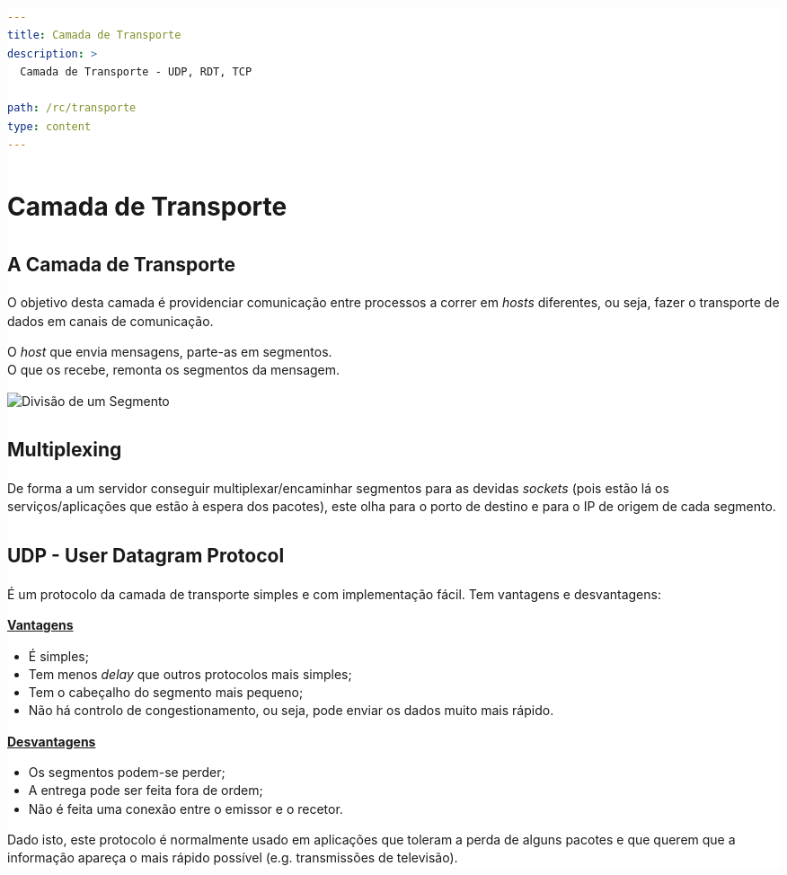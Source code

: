 ```yaml
---
title: Camada de Transporte
description: >
  Camada de Transporte - UDP, RDT, TCP

path: /rc/transporte
type: content
---
```


# Camada de Transporte

```toc

```

## A Camada de Transporte

O objetivo desta camada é providenciar comunicação entre processos a correr em _hosts_ diferentes,
ou seja, fazer o transporte de dados em canais de comunicação.

O _host_ que envia mensagens, parte-as em segmentos.  
O que os recebe, remonta os segmentos da mensagem.

![Divisão de um Segmento](./assets/0003-segment.svg#dark=3 'Divisão de um Segmento')

## Multiplexing

De forma a um servidor conseguir multiplexar/encaminhar segmentos para as devidas _sockets_ (pois
estão lá os serviços/aplicações que estão à espera dos pacotes), este olha para o porto de destino e
para o IP de origem de cada segmento.

## UDP - User Datagram Protocol

É um protocolo da camada de transporte simples e com implementação fácil.
Tem vantagens e desvantagens:

[**Vantagens**](color:green)

- É simples;
- Tem menos _delay_ que outros protocolos mais simples;
- Tem o cabeçalho do segmento mais pequeno;
- Não há controlo de congestionamento, ou seja, pode enviar os dados muito mais rápido.

[**Desvantagens**](color:red)

- Os segmentos podem-se perder;
- A entrega pode ser feita fora de ordem;
- Não é feita uma conexão entre o emissor e o recetor.

Dado isto, este protocolo é normalmente usado em aplicações que toleram a perda de alguns pacotes e
que querem que a informação apareça o mais rápido possível (e.g. transmissões de televisão).
